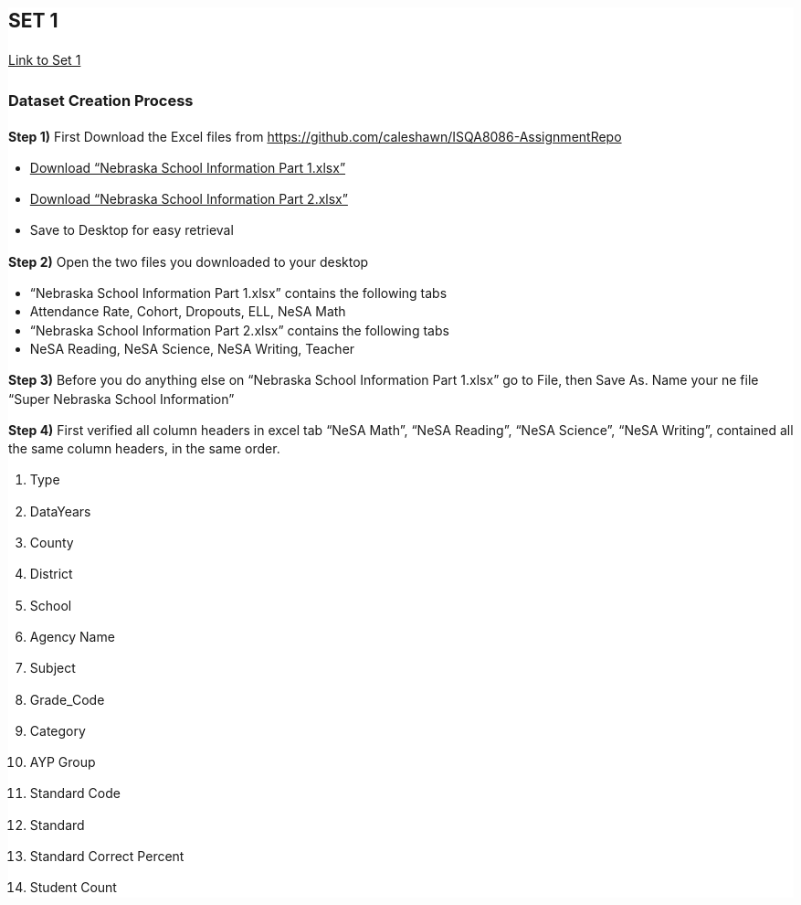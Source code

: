 ## SET 1

[Link to Set 1](https://github.com/ArchanaRaghu512/ISQA8086-Team1/blob/master/Deliverables/DataCleaningDocumentation/Set%201.xlsx)

### Dataset Creation Process

**Step 1)** First Download the Excel files from https://github.com/caleshawn/ISQA8086-AssignmentRepo

- [Download “Nebraska School Information Part 1.xlsx”](https://github.com/ArchanaRaghu512/ISQA8086-Team1/blob/master/Deliverables/DataCleaningDocumentation/Original%20Datasets/Nebraska%20School%20Information%20Part%201.xlsx)

- [Download “Nebraska School Information Part 2.xlsx”](https://github.com/ArchanaRaghu512/ISQA8086-Team1/blob/master/Deliverables/DataCleaningDocumentation/Original%20Datasets/Nebraska%20School%20Information%20Part%202.xlsx)

- Save to Desktop for easy retrieval

**Step 2)** Open the two files you downloaded to your desktop
- “Nebraska School Information Part 1.xlsx” contains the following tabs
- Attendance Rate, Cohort, Dropouts, ELL, NeSA Math
- “Nebraska School Information Part 2.xlsx” contains the following tabs
- NeSA Reading, NeSA Science, NeSA Writing, Teacher

**Step 3)** Before you do anything else on “Nebraska School Information Part 1.xlsx” go to File, then Save As. Name your ne file “Super Nebraska School Information”

**Step 4)** First verified all column headers in excel tab “NeSA Math”, “NeSA Reading”, “NeSA Science”, “NeSA Writing”, contained all the same column headers, in the same order.

1.	Type

2.	DataYears

3.	County

4.	District

5.	School

6.	Agency Name

7.	Subject

8.	Grade_Code

9.	Category

10.	AYP Group

11.	Standard Code

12.	Standard

13.	Standard Correct Percent

14.	Student Count
